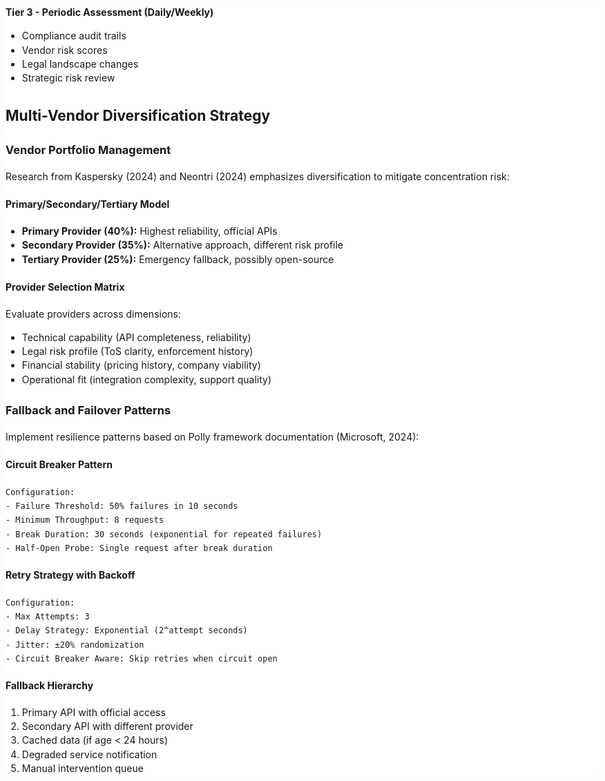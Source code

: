 **Tier 3 - Periodic Assessment (Daily/Weekly)**
- Compliance audit trails
- Vendor risk scores
- Legal landscape changes
- Strategic risk review

## Multi-Vendor Diversification Strategy

### Vendor Portfolio Management

Research from Kaspersky (2024) and Neontri (2024) emphasizes diversification to mitigate concentration risk:

#### Primary/Secondary/Tertiary Model
- **Primary Provider (40%):** Highest reliability, official APIs
- **Secondary Provider (35%):** Alternative approach, different risk profile
- **Tertiary Provider (25%):** Emergency fallback, possibly open-source

#### Provider Selection Matrix
Evaluate providers across dimensions:
- Technical capability (API completeness, reliability)
- Legal risk profile (ToS clarity, enforcement history)
- Financial stability (pricing history, company viability)
- Operational fit (integration complexity, support quality)

### Fallback and Failover Patterns

Implement resilience patterns based on Polly framework documentation (Microsoft, 2024):

#### Circuit Breaker Pattern
```
Configuration:
- Failure Threshold: 50% failures in 10 seconds
- Minimum Throughput: 8 requests
- Break Duration: 30 seconds (exponential for repeated failures)
- Half-Open Probe: Single request after break duration
```

#### Retry Strategy with Backoff
```
Configuration:
- Max Attempts: 3
- Delay Strategy: Exponential (2^attempt seconds)
- Jitter: ±20% randomization
- Circuit Breaker Aware: Skip retries when circuit open
```

#### Fallback Hierarchy
1. Primary API with official access
2. Secondary API with different provider
3. Cached data (if age < 24 hours)
4. Degraded service notification
5. Manual intervention queue
